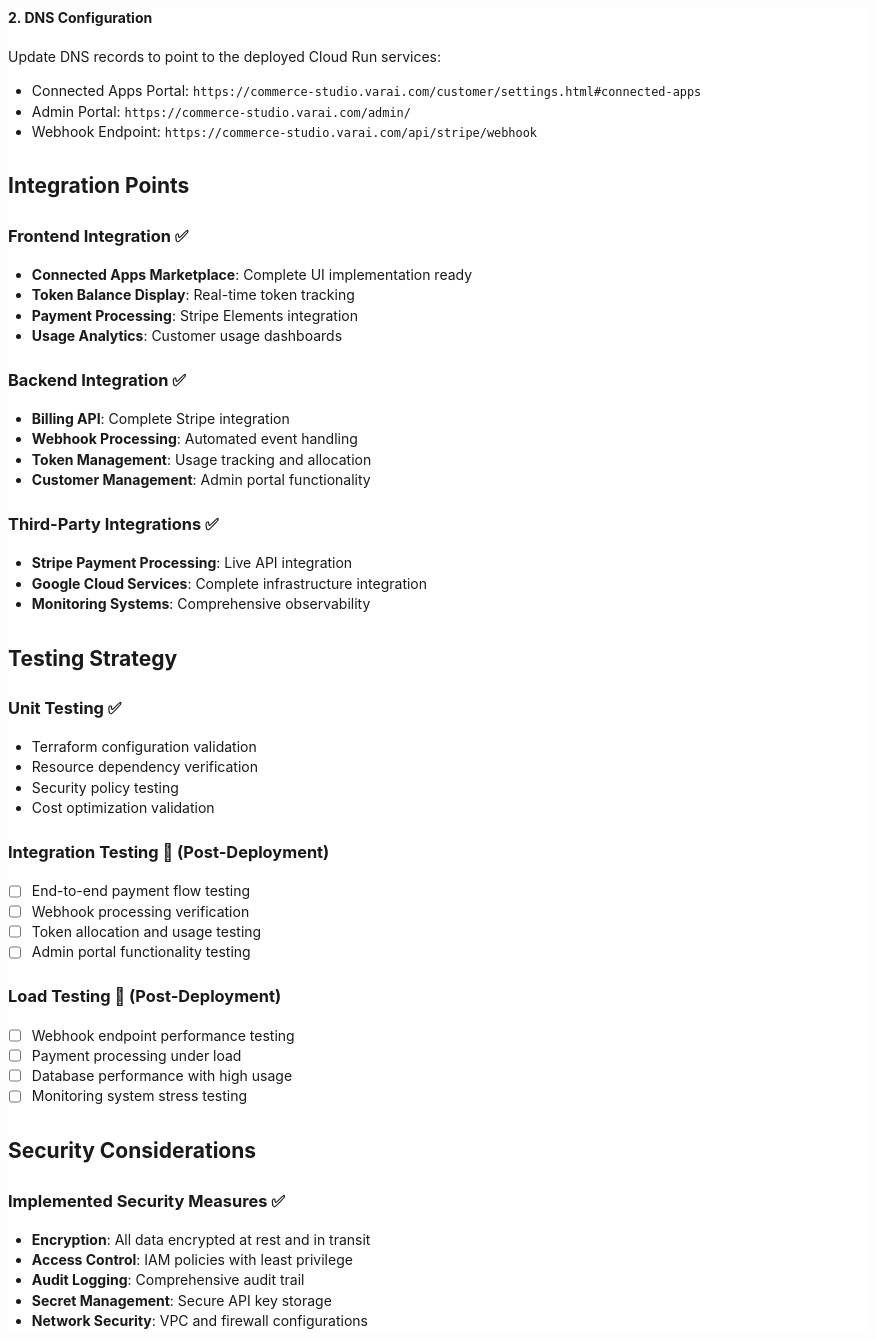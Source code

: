 #### 2. DNS Configuration
Update DNS records to point to the deployed Cloud Run services:
- Connected Apps Portal: `https://commerce-studio.varai.com/customer/settings.html#connected-apps`
- Admin Portal: `https://commerce-studio.varai.com/admin/`
- Webhook Endpoint: `https://commerce-studio.varai.com/api/stripe/webhook`

## Integration Points

### Frontend Integration ✅
- **Connected Apps Marketplace**: Complete UI implementation ready
- **Token Balance Display**: Real-time token tracking
- **Payment Processing**: Stripe Elements integration
- **Usage Analytics**: Customer usage dashboards

### Backend Integration ✅
- **Billing API**: Complete Stripe integration
- **Webhook Processing**: Automated event handling
- **Token Management**: Usage tracking and allocation
- **Customer Management**: Admin portal functionality

### Third-Party Integrations ✅
- **Stripe Payment Processing**: Live API integration
- **Google Cloud Services**: Complete infrastructure integration
- **Monitoring Systems**: Comprehensive observability

## Testing Strategy

### Unit Testing ✅
- Terraform configuration validation
- Resource dependency verification
- Security policy testing
- Cost optimization validation

### Integration Testing 🔄 (Post-Deployment)
- [ ] End-to-end payment flow testing
- [ ] Webhook processing verification
- [ ] Token allocation and usage testing
- [ ] Admin portal functionality testing

### Load Testing 🔄 (Post-Deployment)
- [ ] Webhook endpoint performance testing
- [ ] Payment processing under load
- [ ] Database performance with high usage
- [ ] Monitoring system stress testing

## Security Considerations

### Implemented Security Measures ✅
- **Encryption**: All data encrypted at rest and in transit
- **Access Control**: IAM policies with least privilege
- **Audit Logging**: Comprehensive audit trail
- **Secret Management**: Secure API key storage
- **Network Security**: VPC and firewall configurations
